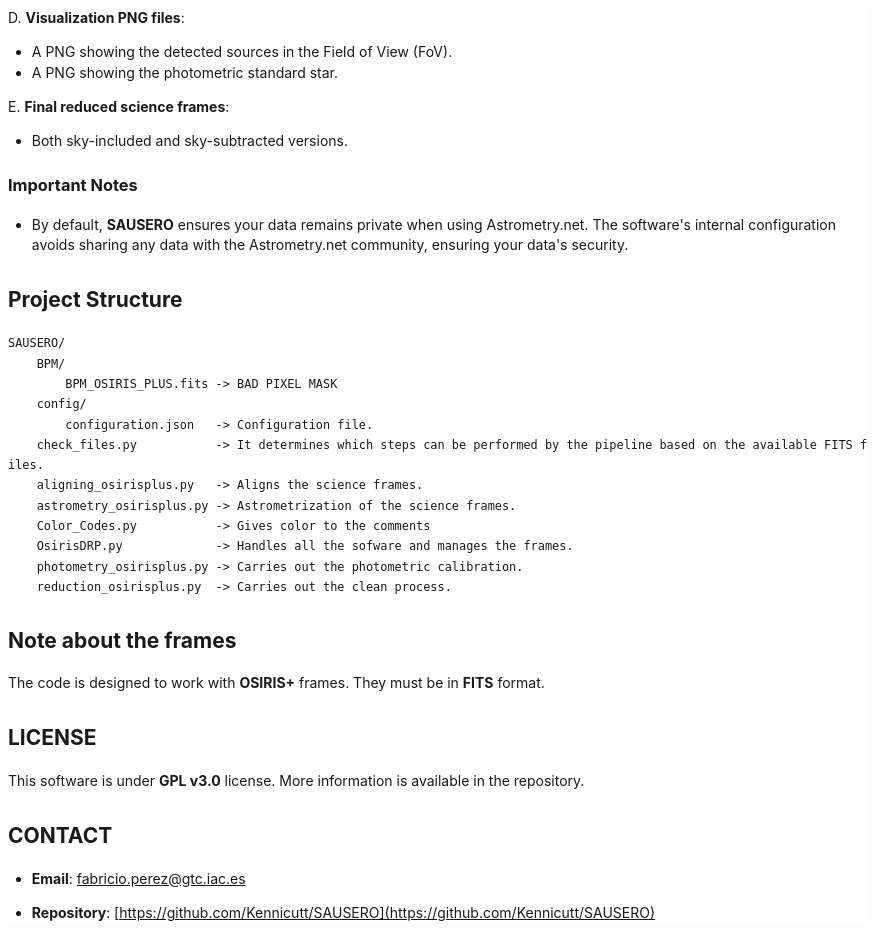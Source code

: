 D. __Visualization PNG files__:
- A PNG showing the detected sources in the Field of View (FoV).
- A PNG showing the photometric standard star.

E. __Final reduced science frames__:
- Both sky-included and sky-subtracted versions.


### Important Notes

- By default, __SAUSERO__ ensures your data remains private when using Astrometry.net. The software's internal configuration avoids sharing any data with the Astrometry.net community, ensuring your data's security.

## Project Structure

    SAUSERO/
        BPM/
            BPM_OSIRIS_PLUS.fits -> BAD PIXEL MASK
        config/
            configuration.json   -> Configuration file.
        check_files.py           -> It determines which steps can be performed by the pipeline based on the available FITS files.
        aligning_osirisplus.py   -> Aligns the science frames. 
        astrometry_osirisplus.py -> Astrometrization of the science frames.
        Color_Codes.py           -> Gives color to the comments
        OsirisDRP.py             -> Handles all the sofware and manages the frames. 
        photometry_osirisplus.py -> Carries out the photometric calibration.
        reduction_osirisplus.py  -> Carries out the clean process.

## Note about the frames

The code is designed to work with __OSIRIS+__ frames. They must be in __FITS__ format.

## LICENSE

This software is under __GPL v3.0__ license. More information is available in the
repository.

## CONTACT

- __Email__: [fabricio.perez@gtc.iac.es](fabricio.perez@gtc.iac.es)

- __Repository__: [https://github.com/Kennicutt/SAUSERO](https://github.com/Kennicutt/SAUSERO)
